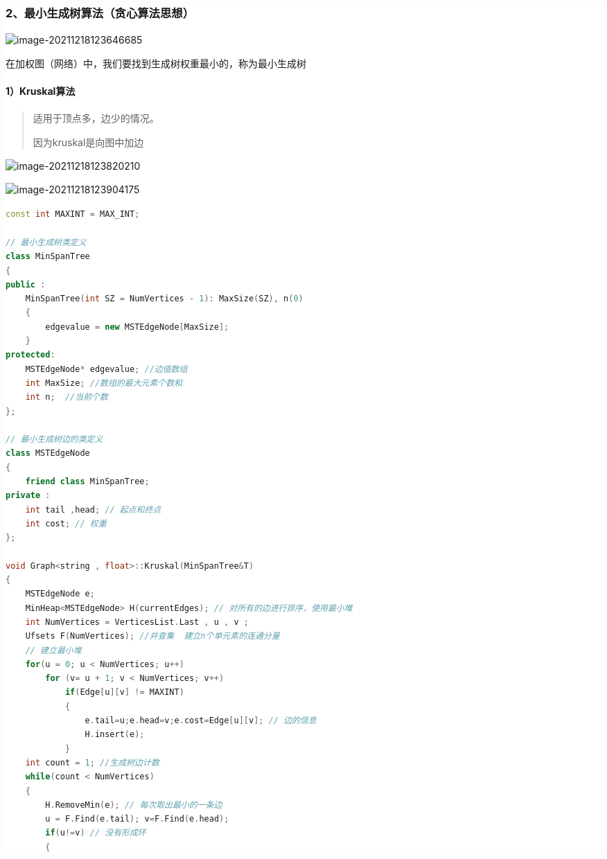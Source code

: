 

### 2、最小生成树算法（贪心算法思想）

![image-20211218123646685](C:\Users\lenovo\AppData\Roaming\Typora\typora-user-images\image-20211218123646685.png)

在加权图（网络）中，我们要找到生成树权重最小的，称为最小生成树

#### 1）Kruskal算法

> 适用于顶点多，边少的情况。
>
> 因为kruskal是向图中加边

![image-20211218123820210](C:\Users\lenovo\AppData\Roaming\Typora\typora-user-images\image-20211218123820210.png)

![image-20211218123904175](C:\Users\lenovo\AppData\Roaming\Typora\typora-user-images\image-20211218123904175.png)

```C++
const int MAXINT = MAX_INT;

// 最小生成树类定义
class MinSpanTree
{ 
public :
	MinSpanTree(int SZ = NumVertices - 1): MaxSize(SZ), n(0)
	{
        edgevalue = new MSTEdgeNode[MaxSize];
    }
protected:
	MSTEdgeNode* edgevalue; //边值数组
	int MaxSize; //数组的最大元素个数和 
    int n; 	//当前个数
};

// 最小生成树边的类定义
class MSTEdgeNode
{ 
    friend class MinSpanTree;
private :
	int tail ,head; // 起点和终点
	int cost; // 权重
};

void Graph<string , float>::Kruskal(MinSpanTree&T)
{ 
    MSTEdgeNode e;
    MinHeap<MSTEdgeNode> H(currentEdges); // 对所有的边进行排序，使用最小堆
    int NumVertices = VerticesList.Last , u , v ;
    Ufsets F(NumVertices); //并查集  建立n个单元素的连通分量
    // 建立最小堆
    for(u = 0; u < NumVertices; u++)
        for (v= u + 1; v < NumVertices; v++)
            if(Edge[u][v] != MAXINT)
            {
                e.tail=u;e.head=v;e.cost=Edge[u][v]; // 边的信息
            	H.insert(e);
            }
    int count = 1; //生成树边计数
    while(count < NumVertices)
    { 
        H.RemoveMin(e); // 每次取出最小的一条边
        u = F.Find(e.tail); v=F.Find(e.head);
        if(u!=v) // 没有形成环
        {
```